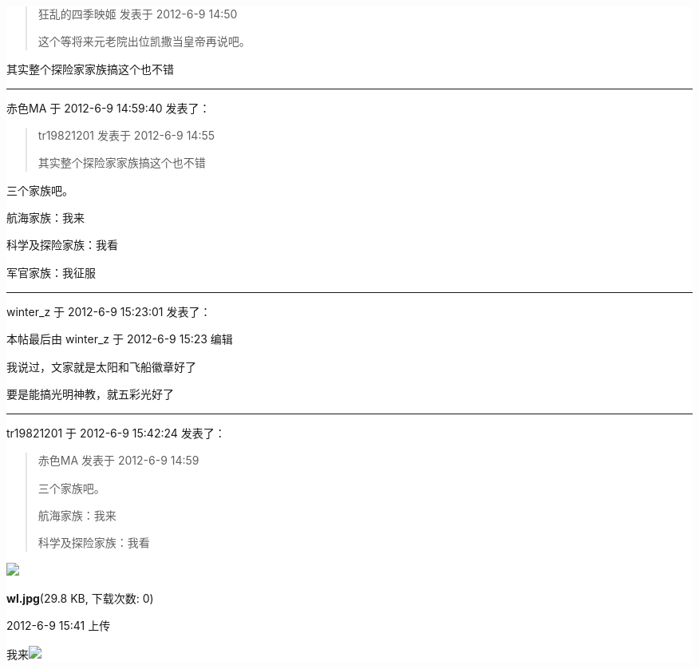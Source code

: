 > 狂乱的四季映姬 发表于 2012-6-9 14:50
> 
> 这个等将来元老院出位凯撒当皇帝再说吧。



其实整个探险家家族搞这个也不错

---------

赤色MA 于 2012-6-9 14:59:40 发表了：

> tr19821201 发表于 2012-6-9 14:55
> 
> 其实整个探险家家族搞这个也不错



三个家族吧。

航海家族：我来

科学及探险家族：我看

军官家族：我征服

---------

winter_z 于 2012-6-9 15:23:01 发表了：

本帖最后由 winter\_z 于 2012-6-9 15:23 编辑 

我说过，文家就是太阳和飞船徽章好了

要是能搞光明神教，就五彩光好了

---------

tr19821201 于 2012-6-9 15:42:24 发表了：

> 赤色MA 发表于 2012-6-9 14:59
> 
> 三个家族吧。
> 
> 航海家族：我来
> 
> 科学及探险家族：我看



![](https://mirrors.tuna.tsinghua.edu.cn/osdn/lgqm/72877/154149njzjz4887ofw8een.jpg)



**wl.jpg**(29.8 KB, 下载次数: 0)



2012-6-9 15:41 上传



我来![](https://mirrors.tuna.tsinghua.edu.cn/osdn/lgqm/72877/154148csfpzo5l8p7e8l7z.jpg)

